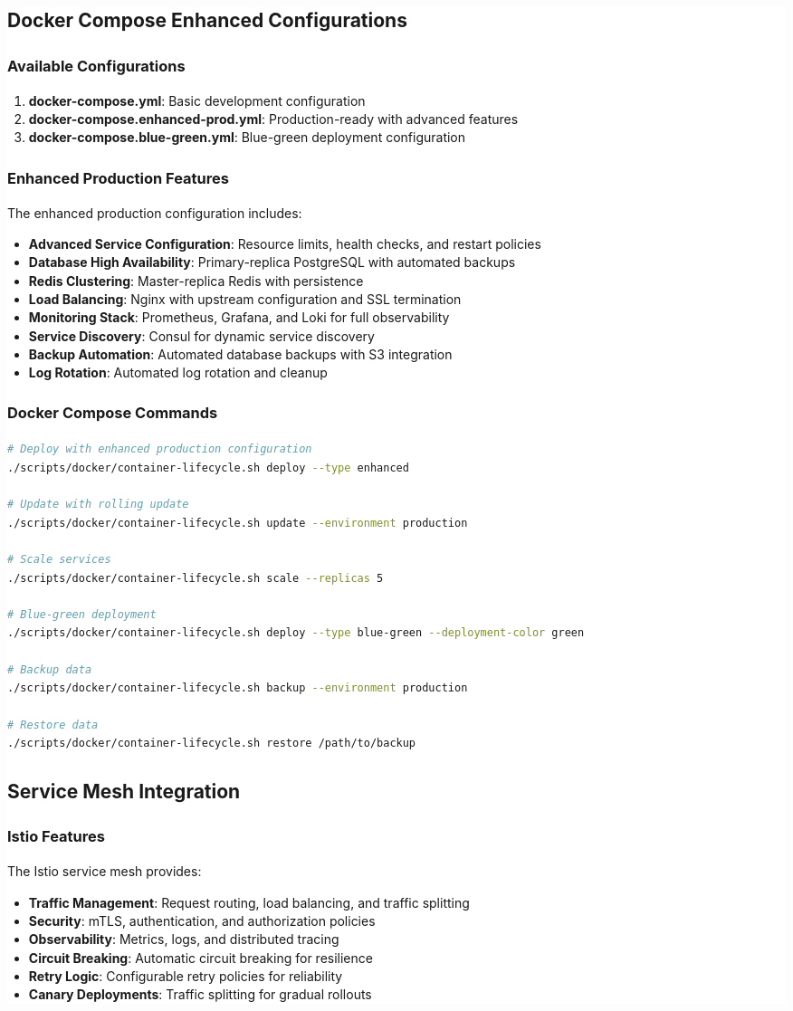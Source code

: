 ## Docker Compose Enhanced Configurations

### Available Configurations

1. **docker-compose.yml**: Basic development configuration
2. **docker-compose.enhanced-prod.yml**: Production-ready with advanced features
3. **docker-compose.blue-green.yml**: Blue-green deployment configuration

### Enhanced Production Features

The enhanced production configuration includes:

- **Advanced Service Configuration**: Resource limits, health checks, and restart policies
- **Database High Availability**: Primary-replica PostgreSQL with automated backups
- **Redis Clustering**: Master-replica Redis with persistence
- **Load Balancing**: Nginx with upstream configuration and SSL termination
- **Monitoring Stack**: Prometheus, Grafana, and Loki for full observability
- **Service Discovery**: Consul for dynamic service discovery
- **Backup Automation**: Automated database backups with S3 integration
- **Log Rotation**: Automated log rotation and cleanup

### Docker Compose Commands

```bash
# Deploy with enhanced production configuration
./scripts/docker/container-lifecycle.sh deploy --type enhanced

# Update with rolling update
./scripts/docker/container-lifecycle.sh update --environment production

# Scale services
./scripts/docker/container-lifecycle.sh scale --replicas 5

# Blue-green deployment
./scripts/docker/container-lifecycle.sh deploy --type blue-green --deployment-color green

# Backup data
./scripts/docker/container-lifecycle.sh backup --environment production

# Restore data
./scripts/docker/container-lifecycle.sh restore /path/to/backup
```

## Service Mesh Integration

### Istio Features

The Istio service mesh provides:

- **Traffic Management**: Request routing, load balancing, and traffic splitting
- **Security**: mTLS, authentication, and authorization policies
- **Observability**: Metrics, logs, and distributed tracing
- **Circuit Breaking**: Automatic circuit breaking for resilience
- **Retry Logic**: Configurable retry policies for reliability
- **Canary Deployments**: Traffic splitting for gradual rollouts
